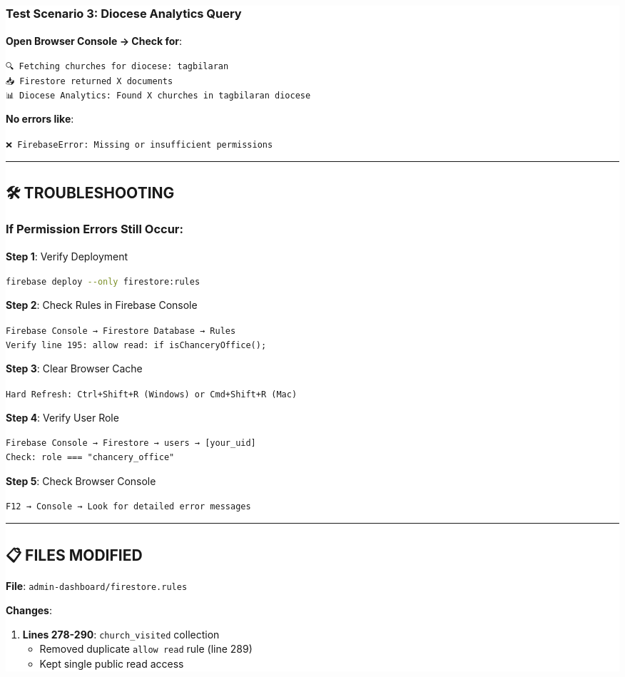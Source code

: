 ### Test Scenario 3: Diocese Analytics Query
**Open Browser Console → Check for**:
```
🔍 Fetching churches for diocese: tagbilaran
📥 Firestore returned X documents
📊 Diocese Analytics: Found X churches in tagbilaran diocese
```

**No errors like**:
```
❌ FirebaseError: Missing or insufficient permissions
```

---

## 🛠️ **TROUBLESHOOTING**

### If Permission Errors Still Occur:

**Step 1**: Verify Deployment
```bash
firebase deploy --only firestore:rules
```

**Step 2**: Check Rules in Firebase Console
```
Firebase Console → Firestore Database → Rules
Verify line 195: allow read: if isChanceryOffice();
```

**Step 3**: Clear Browser Cache
```
Hard Refresh: Ctrl+Shift+R (Windows) or Cmd+Shift+R (Mac)
```

**Step 4**: Verify User Role
```
Firebase Console → Firestore → users → [your_uid]
Check: role === "chancery_office"
```

**Step 5**: Check Browser Console
```
F12 → Console → Look for detailed error messages
```

---

## 📋 **FILES MODIFIED**

**File**: `admin-dashboard/firestore.rules`

**Changes**:
1. **Lines 278-290**: `church_visited` collection
   - Removed duplicate `allow read` rule (line 289)
   - Kept single public read access
